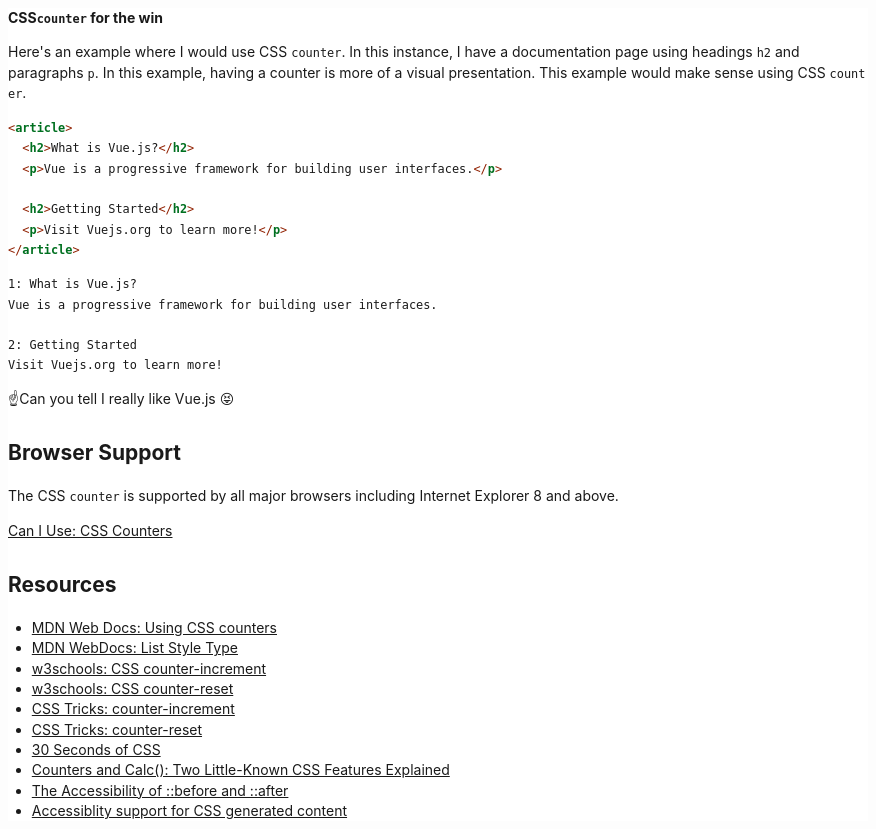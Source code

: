 **CSS`counter` for the win**

Here's an example where I would use CSS `counter`. In this instance, I have a documentation page using headings `h2` and paragraphs `p`. In this example, having a counter is more of a visual presentation. This example would make sense using CSS `counter`.

```html
<article>
  <h2>What is Vue.js?</h2>
  <p>Vue is a progressive framework for building user interfaces.</p>
  
  <h2>Getting Started</h2>
  <p>Visit Vuejs.org to learn more!</p>
</article>
```

```
1: What is Vue.js?
Vue is a progressive framework for building user interfaces.

2: Getting Started
Visit Vuejs.org to learn more!
```

☝️Can you tell I really like Vue.js 😝

## Browser Support

The CSS `counter` is supported by all major browsers including Internet Explorer 8 and above.

[Can I Use: CSS Counters](https://caniuse.com/#feat=css-counters)

## Resources

- [MDN Web Docs: Using CSS counters](https://developer.mozilla.org/en-US/docs/Web/CSS/CSS_Lists_and_Counters/Using_CSS_counters)
- [MDN WebDocs: List Style Type](https://developer.mozilla.org/en-US/docs/Web/CSS/list-style-type#Values)
- [w3schools: CSS counter-increment](https://www.w3schools.com/CSSref/pr_gen_counter-increment.asp)
- [w3schools: CSS counter-reset](https://www.w3schools.com/CSSref/pr_gen_counter-reset.asp)
- [CSS Tricks: counter-increment](https://css-tricks.com/almanac/properties/c/counter-increment/)
- [CSS Tricks: counter-reset](https://css-tricks.com/almanac/properties/c/counter-reset/)
- [30 Seconds of CSS](https://30-seconds.github.io/30-seconds-of-css/#counter)
- [Counters and Calc(): Two Little-Known CSS Features Explained](https://creativemarket.com/blog/counters-and-calc-two-little-known-css-features-explained)
- [The Accessibility of ::before and ::after](https://thatdevgirl.com/blog/before-after-accessibility)
- [Accessiblity support for CSS generated content](https://tink.uk/accessibility-support-for-css-generated-content/)
